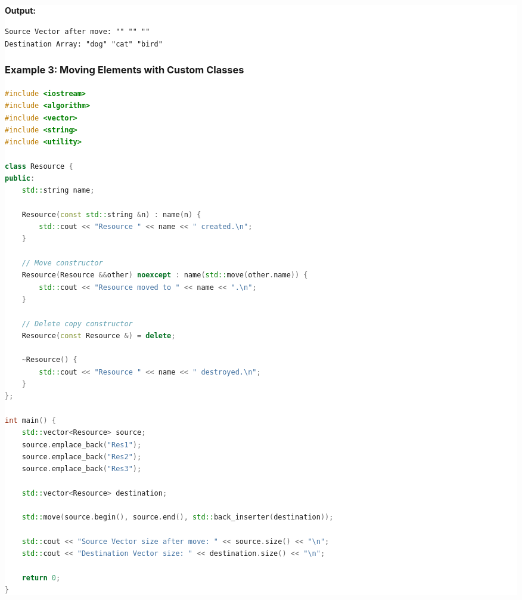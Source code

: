 **Output:**
```
Source Vector after move: "" "" "" 
Destination Array: "dog" "cat" "bird" 
```

### Example 3: Moving Elements with Custom Classes

```cpp
#include <iostream>
#include <algorithm>
#include <vector>
#include <string>
#include <utility>

class Resource {
public:
    std::string name;
    
    Resource(const std::string &n) : name(n) {
        std::cout << "Resource " << name << " created.\n";
    }
    
    // Move constructor
    Resource(Resource &&other) noexcept : name(std::move(other.name)) {
        std::cout << "Resource moved to " << name << ".\n";
    }
    
    // Delete copy constructor
    Resource(const Resource &) = delete;
    
    ~Resource() {
        std::cout << "Resource " << name << " destroyed.\n";
    }
};

int main() {
    std::vector<Resource> source;
    source.emplace_back("Res1");
    source.emplace_back("Res2");
    source.emplace_back("Res3");
    
    std::vector<Resource> destination;
    
    std::move(source.begin(), source.end(), std::back_inserter(destination));
    
    std::cout << "Source Vector size after move: " << source.size() << "\n";
    std::cout << "Destination Vector size: " << destination.size() << "\n";
    
    return 0;
}
```
